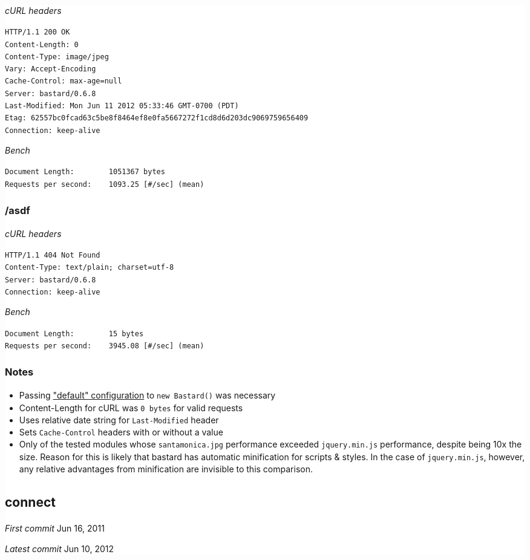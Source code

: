 *cURL headers*

```
HTTP/1.1 200 OK
Content-Length: 0
Content-Type: image/jpeg
Vary: Accept-Encoding
Cache-Control: max-age=null
Server: bastard/0.6.8
Last-Modified: Mon Jun 11 2012 05:33:46 GMT-0700 (PDT)
Etag: 62557bc0fcad63c5be8f8464ef8e0fa5667272f1cd8d6d203dc9069759656409
Connection: keep-alive
```

*Bench*

```
Document Length:        1051367 bytes
Requests per second:    1093.25 [#/sec] (mean)
```

### /asdf

*cURL headers*

```
HTTP/1.1 404 Not Found
Content-Type: text/plain; charset=utf-8
Server: bastard/0.6.8
Connection: keep-alive
```

*Bench*

```
Document Length:        15 bytes
Requests per second:    3945.08 [#/sec] (mean)
```

### Notes

+ Passing ["default" configuration](https://github.com/unprolix/bastard#configuration) to `new Bastard()` was necessary
+ Content-Length for cURL was `0 bytes` for valid requests
+ Uses relative date string for `Last-Modified` header
+ Sets `Cache-Control` headers with or without a value
+ Only of the tested modules whose `santamonica.jpg` performance exceeded `jquery.min.js` performance, despite being 10x the size. Reason for this is likely that bastard has automatic minification for scripts & styles. In the case of `jquery.min.js`, however,  any relative advantages from minification are invisible to this comparison.

## connect

*First commit* Jun 16, 2011

*Latest commit* Jun 10, 2012
